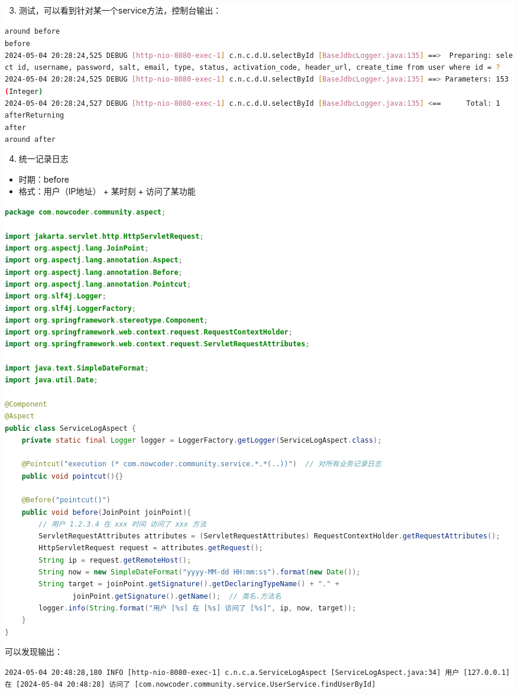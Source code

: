 3. 测试，可以看到针对某一个service方法，控制台输出：

```bash
around before
before
2024-05-04 20:28:24,525 DEBUG [http-nio-8080-exec-1] c.n.c.d.U.selectById [BaseJdbcLogger.java:135] ==>  Preparing: select id, username, password, salt, email, type, status, activation_code, header_url, create_time from user where id = ?
2024-05-04 20:28:24,525 DEBUG [http-nio-8080-exec-1] c.n.c.d.U.selectById [BaseJdbcLogger.java:135] ==> Parameters: 153(Integer)
2024-05-04 20:28:24,527 DEBUG [http-nio-8080-exec-1] c.n.c.d.U.selectById [BaseJdbcLogger.java:135] <==      Total: 1
afterReturning
after
around after
```

4. 统一记录日志
- 时期：before
- 格式：用户（IP地址） + 某时刻 + 访问了某功能

```java
package com.nowcoder.community.aspect;

import jakarta.servlet.http.HttpServletRequest;
import org.aspectj.lang.JoinPoint;
import org.aspectj.lang.annotation.Aspect;
import org.aspectj.lang.annotation.Before;
import org.aspectj.lang.annotation.Pointcut;
import org.slf4j.Logger;
import org.slf4j.LoggerFactory;
import org.springframework.stereotype.Component;
import org.springframework.web.context.request.RequestContextHolder;
import org.springframework.web.context.request.ServletRequestAttributes;

import java.text.SimpleDateFormat;
import java.util.Date;

@Component
@Aspect
public class ServiceLogAspect {
    private static final Logger logger = LoggerFactory.getLogger(ServiceLogAspect.class);

    @Pointcut("execution (* com.nowcoder.community.service.*.*(..))")  // 对所有业务记录日志
    public void pointcut(){}

    @Before("pointcut()")
    public void before(JoinPoint joinPoint){
        // 用户 1.2.3.4 在 xxx 时间 访问了 xxx 方法
        ServletRequestAttributes attributes = (ServletRequestAttributes) RequestContextHolder.getRequestAttributes();
        HttpServletRequest request = attributes.getRequest();
        String ip = request.getRemoteHost();
        String now = new SimpleDateFormat("yyyy-MM-dd HH:mm:ss").format(new Date());
        String target = joinPoint.getSignature().getDeclaringTypeName() + "." +
                joinPoint.getSignature().getName();  // 类名.方法名
        logger.info(String.format("用户 [%s] 在 [%s] 访问了 [%s]", ip, now, target));
    }
}
```

可以发现输出：
```
2024-05-04 20:48:28,180 INFO [http-nio-8080-exec-1] c.n.c.a.ServiceLogAspect [ServiceLogAspect.java:34] 用户 [127.0.0.1] 在 [2024-05-04 20:48:28] 访问了 [com.nowcoder.community.service.UserService.findUserById]
```